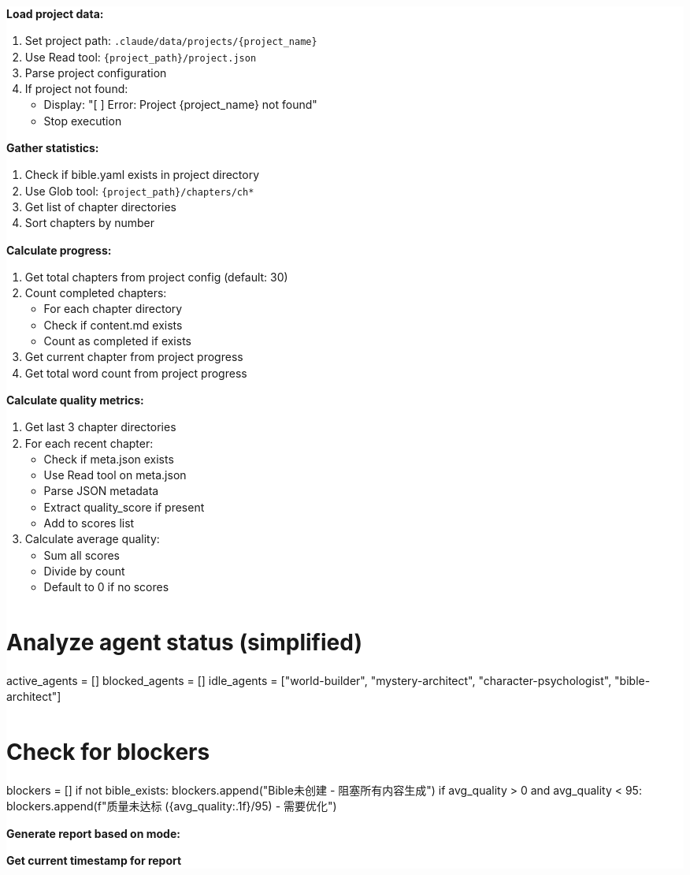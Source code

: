 **Load project data:**
1. Set project path: `.claude/data/projects/{project_name}`
2. Use Read tool: `{project_path}/project.json`
3. Parse project configuration
4. If project not found:
   - Display: "[ ] Error: Project {project_name} not found"
   - Stop execution

**Gather statistics:**
1. Check if bible.yaml exists in project directory
2. Use Glob tool: `{project_path}/chapters/ch*`
3. Get list of chapter directories
4. Sort chapters by number

**Calculate progress:**
1. Get total chapters from project config (default: 30)
2. Count completed chapters:
   - For each chapter directory
   - Check if content.md exists
   - Count as completed if exists
3. Get current chapter from project progress
4. Get total word count from project progress

**Calculate quality metrics:**
1. Get last 3 chapter directories
2. For each recent chapter:
   - Check if meta.json exists
   - Use Read tool on meta.json
   - Parse JSON metadata
   - Extract quality_score if present
   - Add to scores list
3. Calculate average quality:
   - Sum all scores
   - Divide by count
   - Default to 0 if no scores

# Analyze agent status (simplified)
active_agents = []
blocked_agents = []
idle_agents = ["world-builder", "mystery-architect", "character-psychologist", "bible-architect"]

# Check for blockers
blockers = []
if not bible_exists:
    blockers.append("Bible未创建 - 阻塞所有内容生成")
if avg_quality > 0 and avg_quality < 95:
    blockers.append(f"质量未达标 ({avg_quality:.1f}/95) - 需要优化")

**Generate report based on mode:**

**Get current timestamp for report**
